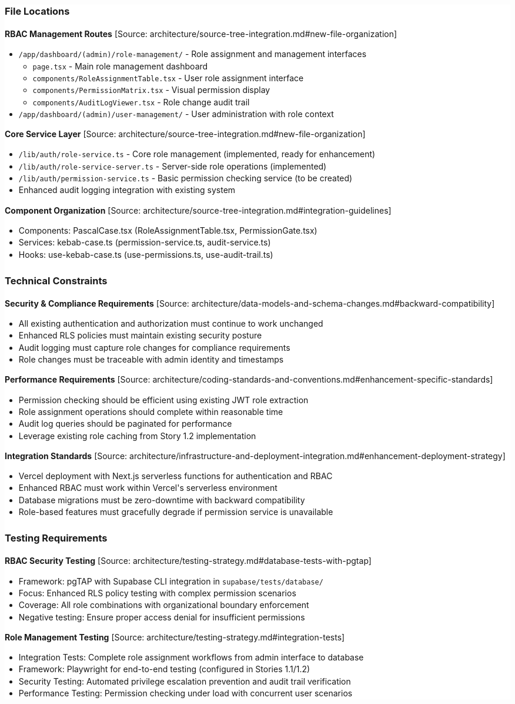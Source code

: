 ### File Locations
**RBAC Management Routes** [Source: architecture/source-tree-integration.md#new-file-organization]
- `/app/dashboard/(admin)/role-management/` - Role assignment and management interfaces
  - `page.tsx` - Main role management dashboard
  - `components/RoleAssignmentTable.tsx` - User role assignment interface
  - `components/PermissionMatrix.tsx` - Visual permission display
  - `components/AuditLogViewer.tsx` - Role change audit trail
- `/app/dashboard/(admin)/user-management/` - User administration with role context

**Core Service Layer** [Source: architecture/source-tree-integration.md#new-file-organization]
- `/lib/auth/role-service.ts` - Core role management (implemented, ready for enhancement)
- `/lib/auth/role-service-server.ts` - Server-side role operations (implemented)
- `/lib/auth/permission-service.ts` - Basic permission checking service (to be created)
- Enhanced audit logging integration with existing system

**Component Organization** [Source: architecture/source-tree-integration.md#integration-guidelines]
- Components: PascalCase.tsx (RoleAssignmentTable.tsx, PermissionGate.tsx)
- Services: kebab-case.ts (permission-service.ts, audit-service.ts)
- Hooks: use-kebab-case.ts (use-permissions.ts, use-audit-trail.ts)

### Technical Constraints
**Security & Compliance Requirements** [Source: architecture/data-models-and-schema-changes.md#backward-compatibility]
- All existing authentication and authorization must continue to work unchanged
- Enhanced RLS policies must maintain existing security posture
- Audit logging must capture role changes for compliance requirements
- Role changes must be traceable with admin identity and timestamps

**Performance Requirements** [Source: architecture/coding-standards-and-conventions.md#enhancement-specific-standards]
- Permission checking should be efficient using existing JWT role extraction
- Role assignment operations should complete within reasonable time
- Audit log queries should be paginated for performance
- Leverage existing role caching from Story 1.2 implementation

**Integration Standards** [Source: architecture/infrastructure-and-deployment-integration.md#enhancement-deployment-strategy]
- Vercel deployment with Next.js serverless functions for authentication and RBAC
- Enhanced RBAC must work within Vercel's serverless environment
- Database migrations must be zero-downtime with backward compatibility
- Role-based features must gracefully degrade if permission service is unavailable

### Testing Requirements
**RBAC Security Testing** [Source: architecture/testing-strategy.md#database-tests-with-pgtap]
- Framework: pgTAP with Supabase CLI integration in `supabase/tests/database/`
- Focus: Enhanced RLS policy testing with complex permission scenarios
- Coverage: All role combinations with organizational boundary enforcement
- Negative testing: Ensure proper access denial for insufficient permissions

**Role Management Testing** [Source: architecture/testing-strategy.md#integration-tests]
- Integration Tests: Complete role assignment workflows from admin interface to database
- Framework: Playwright for end-to-end testing (configured in Stories 1.1/1.2)
- Security Testing: Automated privilege escalation prevention and audit trail verification
- Performance Testing: Permission checking under load with concurrent user scenarios

